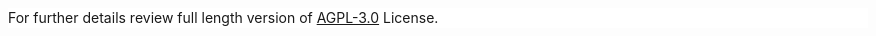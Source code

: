 
For further details review full length version of [AGPL-3.0][branch__current__license] License.



[branch__current__license]:
  /LICENSE
  "&#x2696; Full length version of AGPL-3.0 License"


[badge__commits__library_mapping_string__main]:
  https://img.shields.io/github/last-commit/solidity-utilities/library-mapping-string/main.svg

[commits__library_mapping_string__main]:
  https://github.com/solidity-utilities/library-mapping-string/commits/main
  "&#x1F4DD; History of changes on this branch"


[library_mapping_string__community]:
  https://github.com/solidity-utilities/library-mapping-string/community
  "&#x1F331; Dedicated to functioning code"


[issues__library_mapping_string]:
  https://github.com/solidity-utilities/library-mapping-string/issues
  "&#x2622; Search for and _bump_ existing issues or open new issues for project maintainer to address."

[library_mapping_string__fork_it]:
  https://github.com/solidity-utilities/library-mapping-string/fork
  "&#x1F531; Fork it!"

[pull_requests__library_mapping_string]:
  https://github.com/solidity-utilities/library-mapping-string/pulls
  "&#x1F3D7; Pull Request friendly, though please check the Community guidelines"

[library_mapping_string__main__source_code]:
  https://github.com/solidity-utilities/library-mapping-string/
  "&#x2328; Project source!"

[badge__issues__library_mapping_string]:
  https://img.shields.io/github/issues/solidity-utilities/library-mapping-string.svg

[badge__pull_requests__library_mapping_string]:
  https://img.shields.io/github/issues-pr/solidity-utilities/library-mapping-string.svg

[badge__main__library_mapping_string__source_code]:
  https://img.shields.io/github/repo-size/solidity-utilities/library-mapping-string


[0_chain]: https://0chain.net/

[arweave]: https://www.arweave.org/

[file_coin]: https://filecoin.io/

[safe_network]: https://safenetwork.tech/

[storj]: https://storj.io/

[swarm]: https://ethersphere.github.io/swarm-home/

[skynet]: https://siasky.net/


[sponsor__shields_io__liberapay]:
  https://img.shields.io/static/v1?logo=liberapay&label=Sponsor&message=solidity-utilities

[sponsor__link__liberapay]:
  https://liberapay.com/solidity-utilities
  "&#x1F4B1; Sponsor developments and projects that solidity-utilities maintains via Liberapay"
